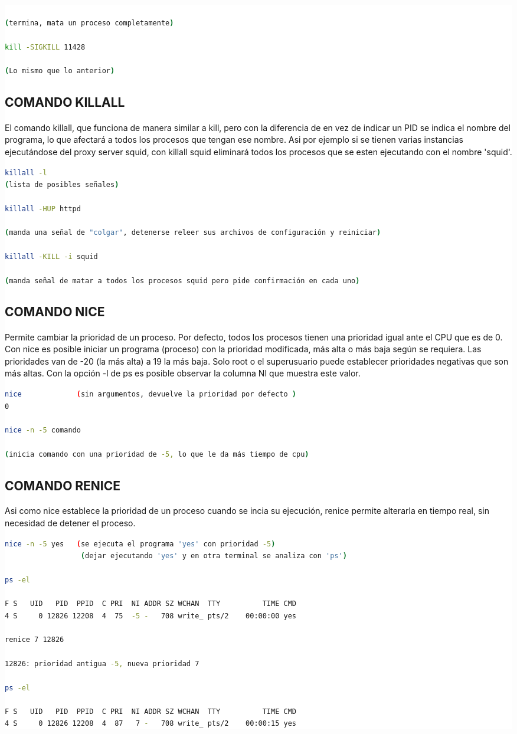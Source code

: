 ```bash

(termina, mata un proceso completamente)

kill -SIGKILL 11428  

(Lo mismo que lo anterior)
```
## COMANDO KILLALL
El comando killall, que funciona de manera similar a kill, pero con la diferencia de en vez de indicar un PID se indica el nombre del programa, lo que afectará a todos los procesos que tengan ese nombre. Asi por ejemplo si se tienen varias instancias ejecutándose del proxy server squid, con killall squid eliminará todos los procesos que se esten ejecutando con el nombre 'squid'.

```bash
killall -l             
(lista de posibles señales)

killall -HUP httpd     

(manda una señal de "colgar", detenerse releer sus archivos de configuración y reiniciar)

killall -KILL -i squid 

(manda señal de matar a todos los procesos squid pero pide confirmación en cada uno)
```
## COMANDO NICE
Permite cambiar la prioridad de un proceso. Por defecto, todos los procesos tienen una prioridad igual ante el CPU que es de 0. Con nice es posible iniciar un programa (proceso) con la prioridad modificada, más alta o más baja según se requiera. Las prioridades van de -20 (la más alta) a 19 la más baja. Solo root o el superusuario puede establecer prioridades negativas que son más altas. Con la opción -l de ps es posible observar la columna NI que muestra este valor.
```bash
nice             (sin argumentos, devuelve la prioridad por defecto )
0

nice -n -5 comando  

(inicia comando con una prioridad de -5, lo que le da más tiempo de cpu)
```
## COMANDO RENICE
Asi como nice establece la prioridad de un proceso cuando se incia su ejecución, renice permite alterarla en tiempo real, sin necesidad de detener el proceso.
```bash
nice -n -5 yes   (se ejecuta el programa 'yes' con prioridad -5)
                  (dejar ejecutando 'yes' y en otra terminal se analiza con 'ps')

ps -el

F S   UID   PID  PPID  C PRI  NI ADDR SZ WCHAN  TTY          TIME CMD
4 S     0 12826 12208  4  75  -5 -   708 write_ pts/2    00:00:00 yes

renice 7 12826

12826: prioridad antigua -5, nueva prioridad 7

ps -el

F S   UID   PID  PPID  C PRI  NI ADDR SZ WCHAN  TTY          TIME CMD
4 S     0 12826 12208  4  87   7 -   708 write_ pts/2    00:00:15 yes

```